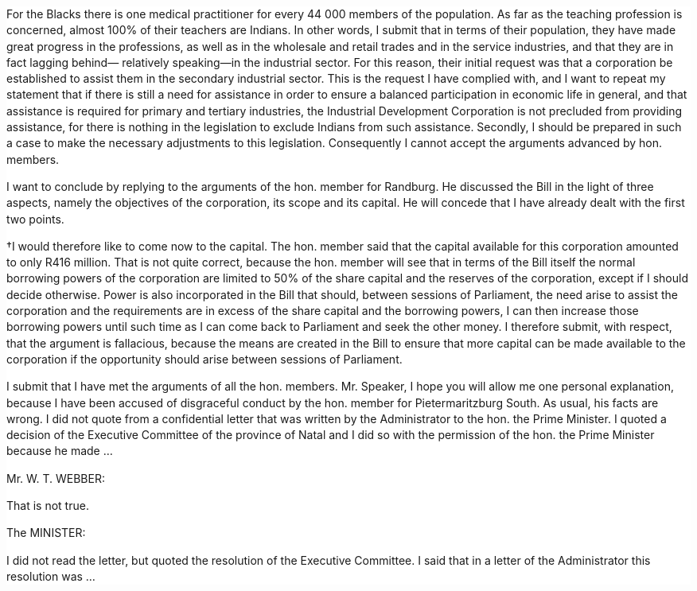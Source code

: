 <p>For the Blacks there is one medical practitioner for every 44 000 members of the population. As far as the teaching profession is concerned, almost 100% of their teachers are Indians. In other words, I submit that in terms of their population, they have made great progress in the professions, as well as in the wholesale and retail trades and in the service industries, and that they are in fact lagging behind&#x2014; relatively speaking&#x2014;in the industrial sector. For this reason, their initial request was that a corporation be established to assist them in the secondary industrial sector. This is the request I have complied with, and I want to repeat my statement that if there is still a need for assistance in order to ensure a balanced participation in economic life in general, and that assistance is required for primary and tertiary industries, the Industrial Development Corporation is not precluded from providing assistance, for there is nothing in the legislation to exclude Indians from such assistance. Secondly, I should be prepared in such a case to make the necessary adjustments to this legislation. Consequently I cannot accept the arguments advanced by hon. members.</p>

<p>I want to conclude by replying to the arguments of the hon. member for Randburg. He discussed the Bill in the light of three aspects, namely the objectives of the corporation, its scope and its capital. He will concede that I have already dealt with the first two points.</p>

<p>&#x2020;I would therefore like to come now to the capital. The hon. member said that the capital available for this corporation amounted to only R416 million. That is not quite correct, because the hon. member will see that in terms of the Bill itself the normal borrowing <span class="col_3201-3202" refersTo="page_0194"/>powers of the corporation are limited to 50% of the share capital and the reserves of the corporation, except if I should decide otherwise. Power is also incorporated in the Bill that should, between sessions of Parliament, the need arise to assist the corporation and the requirements are in excess of the share capital and the borrowing powers, I can then increase those borrowing powers until such time as I can come back to Parliament and seek the other money. I therefore submit, with respect, that the argument is fallacious, because the means are created in the Bill to ensure that more capital can be made available to the corporation if the opportunity should arise between sessions of Parliament.</p>

<p>I submit that I have met the arguments of all the hon. members. Mr. Speaker, I hope you will allow me one personal explanation, because I have been accused of disgraceful conduct by the hon. member for Pietermaritzburg South. As usual, his facts are wrong. I did not quote from a confidential letter that was written by the Administrator to the hon. the Prime Minister. I quoted a decision of the Executive Committee of the province of Natal and I did so with the permission of the hon. the Prime Minister because he made &#x2026;</p>

</speech>

<speech by="#webber">

<from>Mr. <person refersTo="hansard_za">W. T. WEBBER</person>:</from>

<p>That is not true.</p>

</speech>

<speech by="#minister">

<from>The <person refersTo="hansard_za">MINISTER</person>:</from>

<p>I did not read the letter, but quoted the resolution of the Executive Committee. I said that in a letter of the Administrator this resolution was &#x2026;</p>

</speech>

<speech by="#webber">
